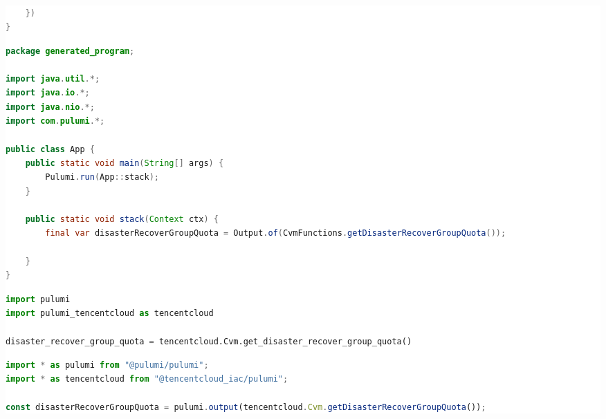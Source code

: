 ```go
	})
}
```


</pulumi-choosable>
</div>


<div>
<pulumi-choosable type="language" values="java">

```java
package generated_program;

import java.util.*;
import java.io.*;
import java.nio.*;
import com.pulumi.*;

public class App {
    public static void main(String[] args) {
        Pulumi.run(App::stack);
    }

    public static void stack(Context ctx) {
        final var disasterRecoverGroupQuota = Output.of(CvmFunctions.getDisasterRecoverGroupQuota());

    }
}
```


</pulumi-choosable>
</div>


<div>
<pulumi-choosable type="language" values="python">

```python
import pulumi
import pulumi_tencentcloud as tencentcloud

disaster_recover_group_quota = tencentcloud.Cvm.get_disaster_recover_group_quota()
```


</pulumi-choosable>
</div>


<div>
<pulumi-choosable type="language" values="typescript">


```typescript
import * as pulumi from "@pulumi/pulumi";
import * as tencentcloud from "@tencentcloud_iac/pulumi";

const disasterRecoverGroupQuota = pulumi.output(tencentcloud.Cvm.getDisasterRecoverGroupQuota());
```
